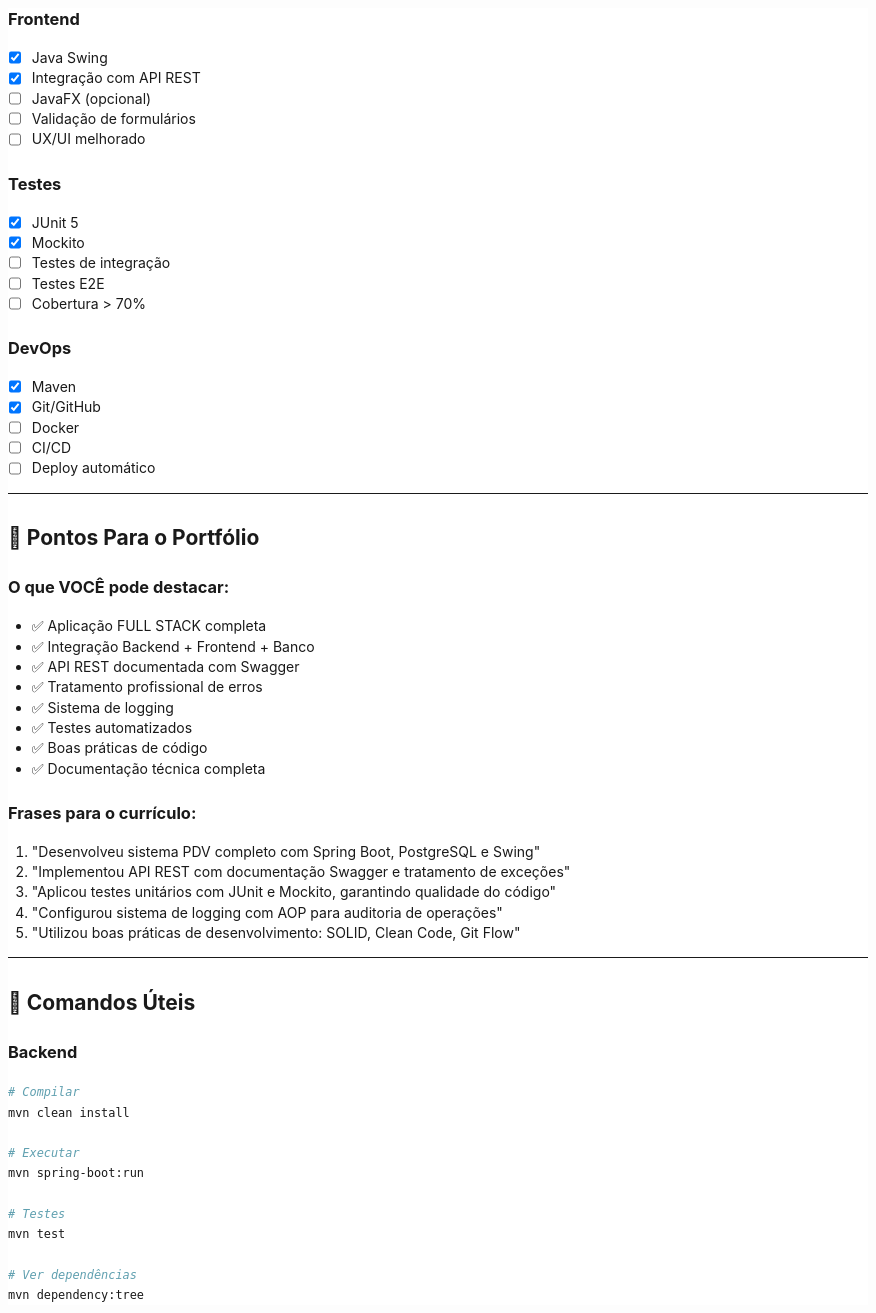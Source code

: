 ### Frontend
- [x] Java Swing
- [x] Integração com API REST
- [ ] JavaFX (opcional)
- [ ] Validação de formulários
- [ ] UX/UI melhorado

### Testes
- [x] JUnit 5
- [x] Mockito
- [ ] Testes de integração
- [ ] Testes E2E
- [ ] Cobertura > 70%

### DevOps
- [x] Maven
- [x] Git/GitHub
- [ ] Docker
- [ ] CI/CD
- [ ] Deploy automático

---

## 💼 Pontos Para o Portfólio

### O que VOCÊ pode destacar:
- ✅ Aplicação FULL STACK completa
- ✅ Integração Backend + Frontend + Banco
- ✅ API REST documentada com Swagger
- ✅ Tratamento profissional de erros
- ✅ Sistema de logging
- ✅ Testes automatizados
- ✅ Boas práticas de código
- ✅ Documentação técnica completa

### Frases para o currículo:
1. "Desenvolveu sistema PDV completo com Spring Boot, PostgreSQL e Swing"
2. "Implementou API REST com documentação Swagger e tratamento de exceções"
3. "Aplicou testes unitários com JUnit e Mockito, garantindo qualidade do código"
4. "Configurou sistema de logging com AOP para auditoria de operações"
5. "Utilizou boas práticas de desenvolvimento: SOLID, Clean Code, Git Flow"

---

## 🔧 Comandos Úteis

### Backend
```bash
# Compilar
mvn clean install

# Executar
mvn spring-boot:run

# Testes
mvn test

# Ver dependências
mvn dependency:tree
```
